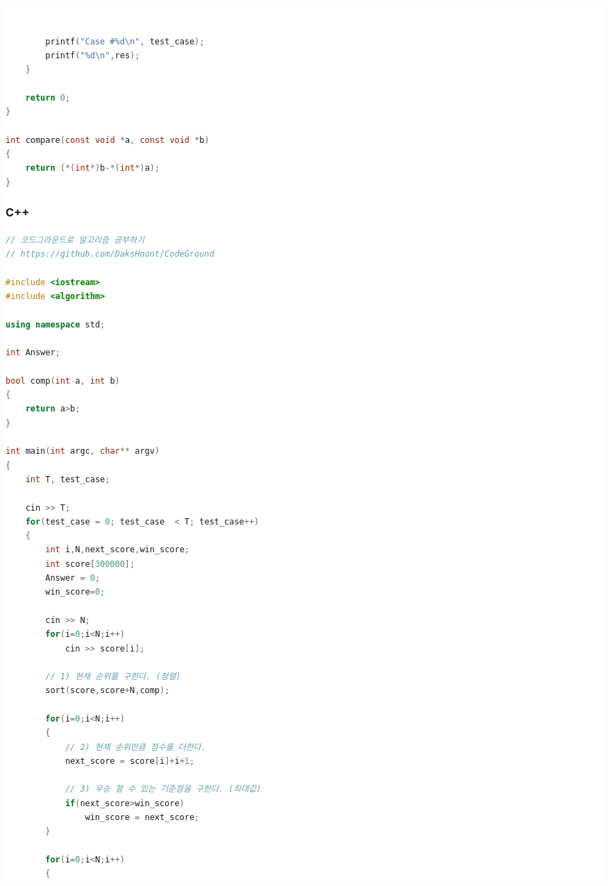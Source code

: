 ```c
			

		printf("Case #%d\n", test_case);
		printf("%d\n",res);
	}

	return 0;
}

int compare(const void *a, const void *b)
{
	return (*(int*)b-*(int*)a);
}
```
### C++
```c++
// 코드그라운드로 알고리즘 공부하기
// https://github.com/DaksHoont/CodeGround

#include <iostream>
#include <algorithm>

using namespace std;

int Answer;

bool comp(int a, int b)
{
    return a>b;
}

int main(int argc, char** argv)
{
	int T, test_case;
	
	cin >> T;
	for(test_case = 0; test_case  < T; test_case++)
	{
        int i,N,next_score,win_score;
        int score[300000];
		Answer = 0;
		win_score=0;
		
		cin >> N;
		for(i=0;i<N;i++)
    		cin >> score[i];
		
		// 1) 현재 순위를 구한다. (정렬)
		sort(score,score+N,comp);
		
		for(i=0;i<N;i++)
		{
		    // 2) 현재 순위만큼 점수를 더한다.
		    next_score = score[i]+i+1;
		    
		    // 3) 우승 할 수 있는 기준점을 구한다. (최대값)
		    if(next_score>win_score)
		        win_score = next_score;		        
		}
		
		for(i=0;i<N;i++)
		{
```